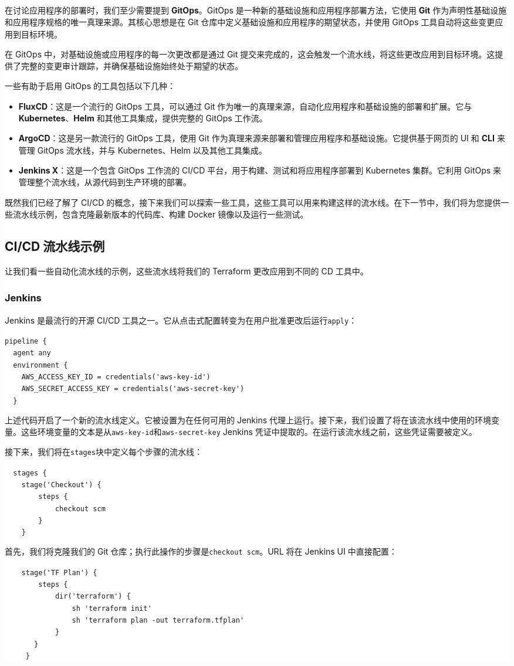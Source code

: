 在讨论应用程序的部署时，我们至少需要提到 **GitOps**。GitOps 是一种新的基础设施和应用程序部署方法，它使用 **Git** 作为声明性基础设施和应用程序规格的唯一真理来源。其核心思想是在 Git 仓库中定义基础设施和应用程序的期望状态，并使用 GitOps 工具自动将这些变更应用到目标环境。

在 GitOps 中，对基础设施或应用程序的每一次更改都是通过 Git 提交来完成的，这会触发一个流水线，将这些更改应用到目标环境。这提供了完整的变更审计跟踪，并确保基础设施始终处于期望的状态。

一些有助于启用 GitOps 的工具包括以下几种：

+   **FluxCD**：这是一个流行的 GitOps 工具，可以通过 Git 作为唯一的真理来源，自动化应用程序和基础设施的部署和扩展。它与 **Kubernetes**、**Helm** 和其他工具集成，提供完整的 GitOps 工作流。

+   **ArgoCD**：这是另一款流行的 GitOps 工具，使用 Git 作为真理来源来部署和管理应用程序和基础设施。它提供基于网页的 UI 和 **CLI** 来管理 GitOps 流水线，并与 Kubernetes、Helm 以及其他工具集成。

+   **Jenkins X**：这是一个包含 GitOps 工作流的 CI/CD 平台，用于构建、测试和将应用程序部署到 Kubernetes 集群。它利用 GitOps 来管理整个流水线，从源代码到生产环境的部署。

既然我们已经了解了 CI/CD 的概念，接下来我们可以探索一些工具，这些工具可以用来构建这样的流水线。在下一节中，我们将为您提供一些流水线示例，包含克隆最新版本的代码库、构建 Docker 镜像以及运行一些测试。

## CI/CD 流水线示例

让我们看一些自动化流水线的示例，这些流水线将我们的 Terraform 更改应用到不同的 CD 工具中。

### Jenkins

Jenkins 是最流行的开源 CI/CD 工具之一。它从点击式配置转变为在用户批准更改后运行`apply`：

```
pipeline {
  agent any
  environment {
    AWS_ACCESS_KEY_ID = credentials('aws-key-id')
    AWS_SECRET_ACCESS_KEY = credentials('aws-secret-key')
  }
```

上述代码开启了一个新的流水线定义。它被设置为在任何可用的 Jenkins 代理上运行。接下来，我们设置了将在该流水线中使用的环境变量。这些环境变量的文本是从`aws-key-id`和`aws-secret-key` Jenkins 凭证中提取的。在运行该流水线之前，这些凭证需要被定义。

接下来，我们将在`stages`块中定义每个步骤的流水线：

```
  stages {
    stage('Checkout') {
        steps {
            checkout scm
        }
    }
```

首先，我们将克隆我们的 Git 仓库；执行此操作的步骤是`checkout scm`。URL 将在 Jenkins UI 中直接配置：

```
    stage('TF Plan') {
        steps {
            dir('terraform') {
                sh 'terraform init'
                sh 'terraform plan -out terraform.tfplan'
            }
       }
     }
```
